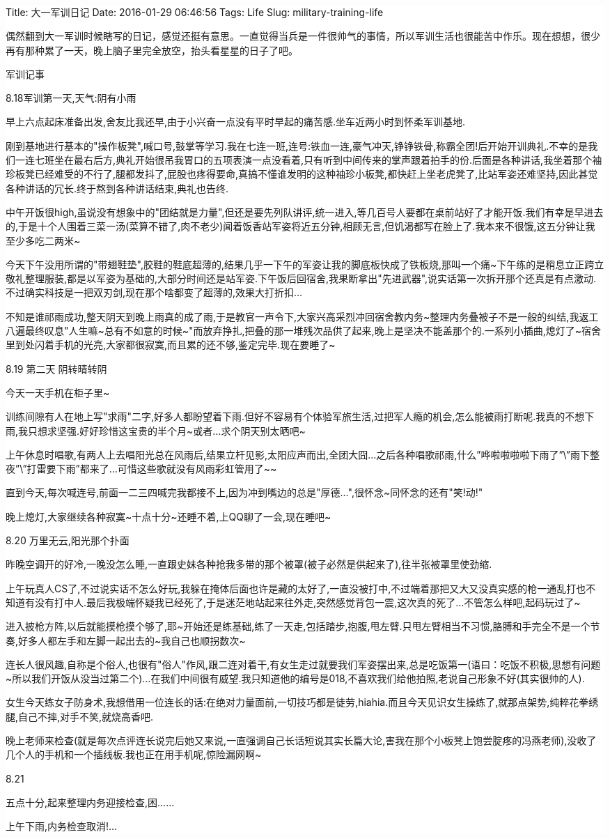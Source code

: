 Title: 大一军训日记
Date: 2016-01-29 06:46:56
Tags: Life
Slug: military-training-life


偶然翻到大一军训时候瞎写的日记，感觉还挺有意思。一直觉得当兵是一件很帅气的事情，所以军训生活也很能苦中作乐。现在想想，很少再有那种累了一天，晚上脑子里完全放空，抬头看星星的日子了吧。



军训记事

 8.18军训第一天,天气:阴有小雨

早上六点起床准备出发,舍友比我还早,由于小兴奋一点没有平时早起的痛苦感.坐车近两小时到怀柔军训基地.

刚到基地进行基本的"操作板凳",喊口号,鼓掌等学习.我在七连一班,连号:铁血一连,豪气冲天,铮铮铁骨,称霸全团!后开始开训典礼.不幸的是我们一连七班坐在最右后方,典礼开始很吊我胃口的五项表演一点没看着,只有听到中间传来的掌声跟着拍手的份.后面是各种讲话,我坐着那个袖珍板凳已经难受的不行了,腿都发抖了,屁股也疼得要命,真搞不懂谁发明的这种袖珍小板凳,都快赶上坐老虎凳了,比站军姿还难坚持,因此甚觉各种讲话的冗长.终于熬到各种讲话结束,典礼也告终.

中午开饭很high,虽说没有想象中的"团结就是力量",但还是要先列队讲评,统一进入,等几百号人要都在桌前站好了才能开饭.我们有幸是早进去的,于是十个人围着三菜一汤(菜算不错了,肉不老少)闻着饭香站军姿将近五分钟,相顾无言,但饥渴都写在脸上了.我本来不很饿,这五分钟让我至少多吃二两米~

今天下午没用所谓的"带翅鞋垫",胶鞋的鞋底超薄的,结果几乎一下午的军姿让我的脚底板快成了铁板烧,那叫一个痛~下午练的是稍息立正跨立敬礼整理服装,都是以军姿为基础的,大部分时间还是站军姿.下午饭后回宿舍,我果断拿出"先进武器",说实话第一次拆开那个还真是有点激动.不过确实科技是一把双刃剑,现在那个啥都变了超薄的,效果大打折扣…

不知是谁祁雨成功,整天阴天到晚上雨真的成了雨,于是教官一声令下,大家兴高采烈冲回宿舍教内务~整理内务叠被子不是一般的纠结,我返工八遍最终叹息"人生嘛~总有不如意的时候~"而放弃挣扎,把叠的那一堆残次品供了起来,晚上是坚决不能盖那个的.一系列小插曲,熄灯了~宿舍里到处闪着手机的光亮,大家都很寂寞,而且累的还不够,鉴定完毕.现在要睡了~

 

8.19 第二天 阴转晴转阴

今天一天手机在柜子里~

训练间隙有人在地上写"求雨"二字,好多人都盼望着下雨.但好不容易有个体验军旅生活,过把军人瘾的机会,怎么能被雨打断呢.我真的不想下雨,我只想求坚强.好好珍惜这宝贵的半个月~或者…求个阴天别太晒吧~

上午休息时唱歌,有两人上去唱阳光总在风雨后,结果立杆见影,太阳应声而出,全团大囧…之后各种唱歌祁雨,什么”哗啦啦啦啦下雨了”\”雨下整夜”\”打雷要下雨”都来了…可惜这些歌就没有风雨彩虹管用了~~

直到今天,每次喊连号,前面一二三四喊完我都接不上,因为冲到嘴边的总是"厚德…",很怀念~同怀念的还有"笑!动!"

晚上熄灯,大家继续各种寂寞~十点十分~还睡不着,上QQ聊了一会,现在睡吧~

8.20 万里无云,阳光那个扑面

昨晚空调开的好冷,一晚没怎么睡,一直跟史妹各种抢我多带的那个被罩(被子必然是供起来了),往半张被罩里使劲缩.

上午玩真人CS了,不过说实话不怎么好玩,我躲在掩体后面也许是藏的太好了,一直没被打中,不过端着那把又大又没真实感的枪一通乱打也不知道有没有打中人.最后我极端怀疑我已经死了,于是迷茫地站起来往外走,突然感觉背包一震,这次真的死了…不管怎么样吧,起码玩过了~

进入披枪方阵,以后就能摸枪摸个够了,耶~开始还是练基础,练了一天走,包括踏步,抱腹,甩左臂.只甩左臂相当不习惯,胳膊和手完全不是一个节奏,好多人都左手和左脚一起出去的~我自己也顺拐数次~

连长人很风趣,自称是个俗人,也很有"俗人"作风,跟二连对着干,有女生走过就要我们军姿摆出来,总是吃饭第一(语曰：吃饭不积极,思想有问题~所以我们开饭从没当过第二个)…在我们中间很有威望.我只知道他的编号是018,不喜欢我们给他拍照,老说自己形象不好(其实很帅的人).

女生今天练女子防身术,我想借用一位连长的话:在绝对力量面前,一切技巧都是徒劳,hiahia.而且今天见识女生操练了,就那点架势,纯粹花拳绣腿,自己不摔,对手不笑,就烧高香吧.

晚上老师来检查(就是每次点评连长说完后她又来说,一直强调自己长话短说其实长篇大论,害我在那个小板凳上饱尝腚疼的冯燕老师),没收了几个人的手机和一个插线板.我也正在用手机呢,惊险漏网啊~

8.21

五点十分,起来整理内务迎接检查,困……

上午下雨,内务检查取消!…
